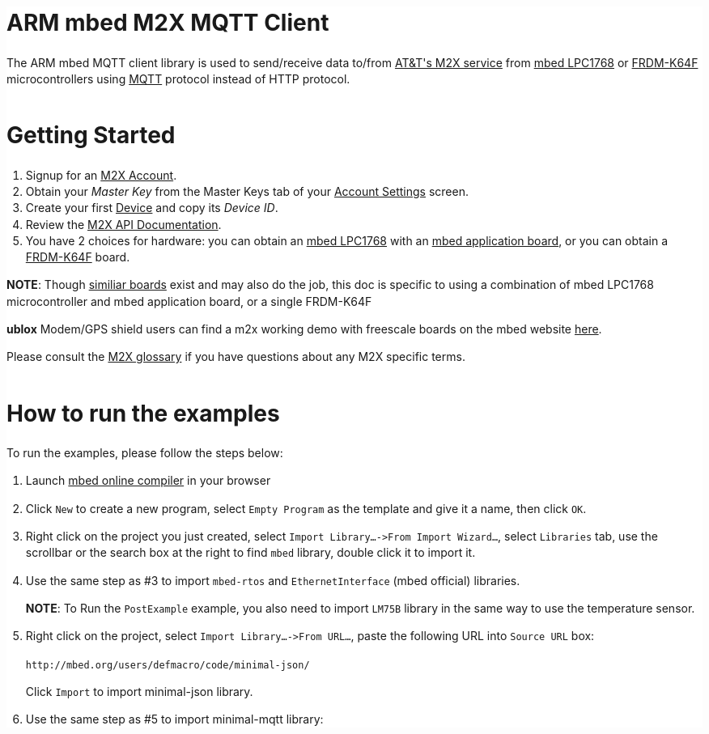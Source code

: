 ARM mbed M2X MQTT Client
========================

The ARM mbed MQTT client library is used to send/receive data to/from [AT&amp;T's M2X service](https://m2x.att.com/) from [mbed LPC1768](http://mbed.org/platforms/mbed-LPC1768/) or [FRDM-K64F](https://developer.mbed.org/platforms/FRDM-K64F/) microcontrollers using [MQTT](http://mqtt.org/) protocol instead of HTTP protocol.

Getting Started
==========================
1. Signup for an [M2X Account](https://m2x.att.com/signup).
2. Obtain your _Master Key_ from the Master Keys tab of your [Account Settings](https://m2x.att.com/account) screen.
2. Create your first [Device](https://m2x.att.com/devices) and copy its _Device ID_.
3. Review the [M2X API Documentation](https://m2x.att.com/developer/documentation/overview).
4. You have 2 choices for hardware: you can obtain an [mbed LPC1768](http://mbed.org/platforms/mbed-LPC1768/) with an [mbed application board](http://mbed.org/cookbook/mbed-application-board), or you can obtain a [FRDM-K64F](http://www.nxp.com/products/software-and-tools/hardware-development-tools/freedom-development-boards/freedom-development-platform-for-kinetis-k64-k63-and-k24-mcus:FRDM-K64F) board.

**NOTE**: Though [similiar boards](http://mbed.org/cookbook/Homepage) exist and may also do the job, this doc is specific to using a combination of mbed LPC1768 microcontroller and mbed application board, or a single FRDM-K64F

**ublox** Modem/GPS shield users can find a m2x working demo with freescale boards on the mbed website [here](http://developer.mbed.org/teams/ublox/code/Cellular_m2x-demo-all/).

Please consult the [M2X glossary](https://m2x.att.com/developer/documentation/glossary) if you have questions about any M2X specific terms.

How to run the examples
=======================

To run the examples, please follow the steps below:

1. Launch [mbed online compiler](https://mbed.org/compiler/) in your browser
2. Click `New` to create a new program, select `Empty Program` as the template and give it a name, then click `OK`.
3. Right click on the project you just created, select `Import Library…->From Import Wizard…`, select `Libraries` tab, use the scrollbar or the search box at the right to find `mbed` library, double click it to import it.
4. Use the same step as #3 to import `mbed-rtos` and `EthernetInterface` (mbed official) libraries.

    **NOTE**: To Run the `PostExample` example, you also need to import `LM75B` library in the same way to use the temperature sensor.

5. Right click on the project, select `Import Library…->From URL…`, paste the following URL into `Source URL` box:

    ```
    http://mbed.org/users/defmacro/code/minimal-json/
    ```

    Click `Import` to import minimal-json library.
6. Use the same step as #5 to import minimal-mqtt library:
